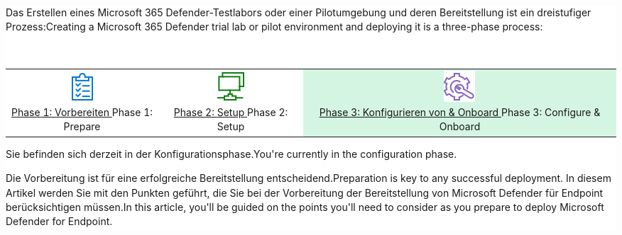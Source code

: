 
<span data-ttu-id="8defb-107">Das Erstellen eines Microsoft 365 Defender-Testlabors oder einer Pilotumgebung und deren Bereitstellung ist ein dreistufiger Prozess:</span><span class="sxs-lookup"><span data-stu-id="8defb-107">Creating a Microsoft 365 Defender trial lab or pilot environment and deploying it is a three-phase process:</span></span>

<br>
<table border="0" width="100%" align="center">
  <tr style="text-align:center;">
    <td align="center" style="width:25%; border:0;" >
      <a href= "https://docs.microsoft.com/microsoft-365/security/mtp/prepare-mtpeval?view=o365-worldwide"> 
        <img src="../../media/prepare.png" alt="Prepare your Microsoft 365 Defender trial lab or pilot environment" title="Vorbereiten des Testlabors oder der Pilotumgebung für den Microsoft 365 Defender" />
      <br/><span data-ttu-id="8defb-109">Phase 1: Vorbereiten </a></span><span class="sxs-lookup"><span data-stu-id="8defb-109">Phase 1: Prepare </a></span></span><br>
    </td>
     <td align="center">
      <a href="https://docs.microsoft.com/microsoft-365/security/mtp/setup-mtpeval?view=o365-worldwide">
        <img src="../../media/setup.png" alt="Set up your Microsoft 365 Defender trial lab or pilot environment" title="Einrichten Ihrer Microsoft 365 Defender Test Lab-oder Pilotumgebung" />
      <br/><span data-ttu-id="8defb-111">Phase 2: Setup </a></span><span class="sxs-lookup"><span data-stu-id="8defb-111">Phase 2: Setup </a></span></span><br>
    </td>
    <td align="center" bgcolor="#d5f5e3">
      <a href="https://docs.microsoft.com/microsoft-365/security/mtp/config-mtpeval?view=o365-worldwide">
        <img src="../../media/config-onboard.png" alt="Configure & Onboard" title="Konfigurieren der einzelnen Microsoft 365 Defender-Pfeiler für Ihr Microsoft 365 Defender-Test Labor oder eine Pilotumgebung sowie Onboard-Endpunkte" />
      <br/><span data-ttu-id="8defb-113">Phase 3: Konfigurieren von & Onboard </a></span><span class="sxs-lookup"><span data-stu-id="8defb-113">Phase 3: Configure & Onboard </a></span></span><br>
</td>
  </tr>
</table>

<span data-ttu-id="8defb-114">Sie befinden sich derzeit in der Konfigurationsphase.</span><span class="sxs-lookup"><span data-stu-id="8defb-114">You're currently in the configuration phase.</span></span>


<span data-ttu-id="8defb-115">Die Vorbereitung ist für eine erfolgreiche Bereitstellung entscheidend.</span><span class="sxs-lookup"><span data-stu-id="8defb-115">Preparation is key to any successful deployment.</span></span> <span data-ttu-id="8defb-116">In diesem Artikel werden Sie mit den Punkten geführt, die Sie bei der Vorbereitung der Bereitstellung von Microsoft Defender für Endpoint berücksichtigen müssen.</span><span class="sxs-lookup"><span data-stu-id="8defb-116">In this article, you'll be guided on the points you'll need to consider as you prepare to deploy Microsoft Defender for Endpoint.</span></span>

